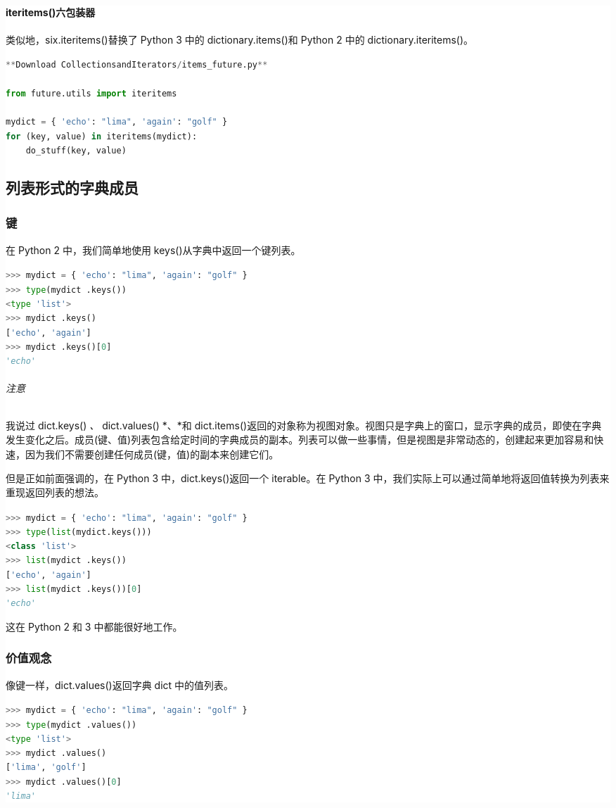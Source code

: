 #### iteritems()六包装器

类似地，six.iteritems()替换了 Python 3 中的 dictionary.items()和 Python 2 中的 dictionary.iteritems()。

```py
**Download CollectionsandIterators/items_future.py** 

from future.utils import iteritems

mydict = { 'echo': "lima", 'again': "golf" }
for (key, value) in iteritems(mydict):
    do_stuff(key, value)
```

## 列表形式的字典成员

### 键

在 Python 2 中，我们简单地使用 keys()从字典中返回一个键列表。

```py
>>> mydict = { 'echo': "lima", 'again': "golf" }
>>> type(mydict .keys())
<type 'list'>
>>> mydict .keys()
['echo', 'again']
>>> mydict .keys()[0]
'echo'
```

###### 注意

我说过 dict.keys() *、* dict.values() *、*和 dict.items()返回的对象称为视图对象。视图只是字典上的窗口，显示字典的成员，即使在字典发生变化之后。成员(键、值)列表包含给定时间的字典成员的副本。列表可以做一些事情，但是视图是非常动态的，创建起来更加容易和快速，因为我们不需要创建任何成员(键，值)的副本来创建它们。

但是正如前面强调的，在 Python 3 中，dict.keys()返回一个 iterable。在 Python 3 中，我们实际上可以通过简单地将返回值转换为列表来重现返回列表的想法。

```py
>>> mydict = { 'echo': "lima", 'again': "golf" }
>>> type(list(mydict.keys()))
<class 'list'>
>>> list(mydict .keys())
['echo', 'again']
>>> list(mydict .keys())[0]
'echo'
```

这在 Python 2 和 3 中都能很好地工作。

### 价值观念

像键一样，dict.values()返回字典 dict 中的值列表。

```py
>>> mydict = { 'echo': "lima", 'again': "golf" }
>>> type(mydict .values())
<type 'list'>
>>> mydict .values()
['lima', 'golf']
>>> mydict .values()[0]
'lima'
```
